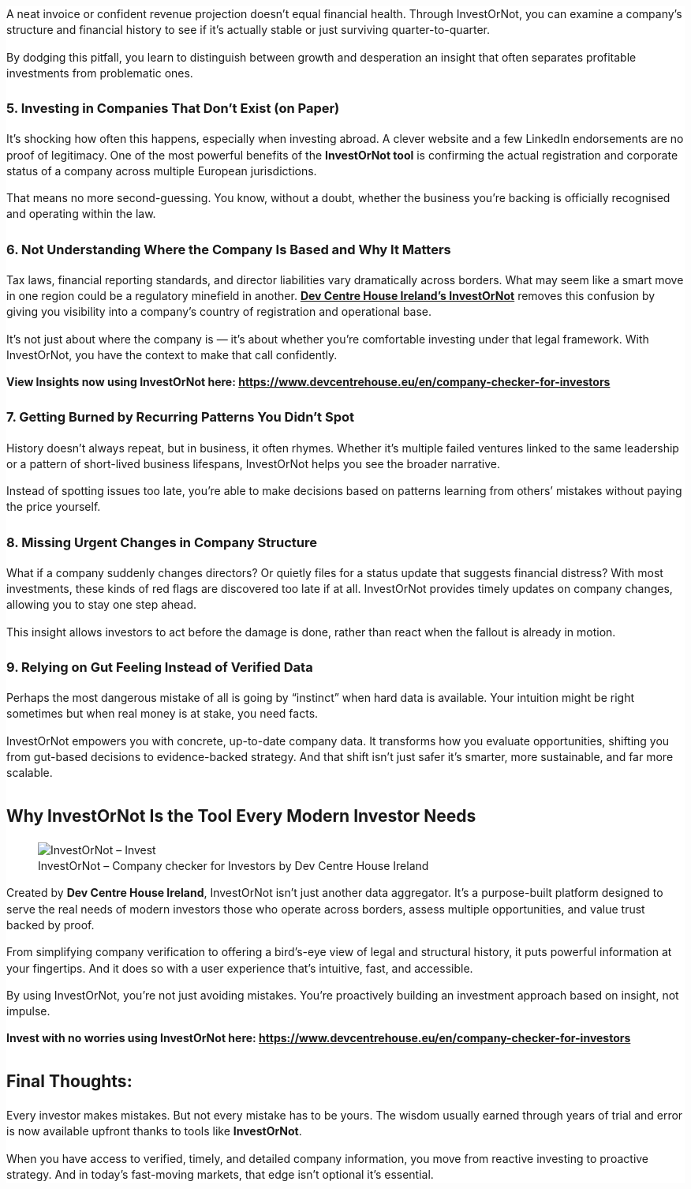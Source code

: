 <p>A neat invoice or confident revenue projection doesn’t equal financial health. Through InvestOrNot, you can examine a company’s structure and financial history to see if it’s actually stable or just surviving quarter-to-quarter.</p>
<p>By dodging this pitfall, you learn to distinguish between growth and desperation an insight that often separates profitable investments from problematic ones.</p>
<h3 class="wp-block-heading">5. Investing in Companies That Don’t Exist (on Paper)</h3>
<p>It’s shocking how often this happens, especially when investing abroad. A clever website and a few LinkedIn endorsements are no proof of legitimacy. One of the most powerful benefits of the <strong>InvestOrNot tool</strong> is confirming the actual registration and corporate status of a company across multiple European jurisdictions.</p>
<p>That means no more second-guessing. You know, without a doubt, whether the business you’re backing is officially recognised and operating within the law.</p>
<h3 class="wp-block-heading">6. Not Understanding Where the Company Is Based and Why It Matters</h3>
<p>Tax laws, financial reporting standards, and director liabilities vary dramatically across borders. What may seem like a smart move in one region could be a regulatory minefield in another. <strong><a href="https://www.devcentrehouse.eu/en/company-checker-for-investors">Dev Centre House Ireland’s InvestOrNot</a></strong> removes this confusion by giving you visibility into a company’s country of registration and operational base.</p>
<p>It’s not just about where the company is — it’s about whether you’re comfortable investing under that legal framework. With InvestOrNot, you have the context to make that call confidently.</p>
<p><strong>View Insights now using InvestOrNot here: <a href="https://www.devcentrehouse.eu/en/company-checker-for-investors">https://www.devcentrehouse.eu/en/company-checker-for-investors</a> </strong></p>
<h3 class="wp-block-heading">7. Getting Burned by Recurring Patterns You Didn’t Spot</h3>
<p>History doesn’t always repeat, but in business, it often rhymes. Whether it’s multiple failed ventures linked to the same leadership or a pattern of short-lived business lifespans, InvestOrNot helps you see the broader narrative.</p>
<p>Instead of spotting issues too late, you’re able to make decisions based on patterns  learning from others’ mistakes without paying the price yourself.</p>
<h3 class="wp-block-heading">8. Missing Urgent Changes in Company Structure</h3>
<p>What if a company suddenly changes directors? Or quietly files for a status update that suggests financial distress? With most investments, these kinds of red flags are discovered too late if at all. InvestOrNot provides timely updates on company changes, allowing you to stay one step ahead.</p>
<p>This insight allows investors to act before the damage is done, rather than react when the fallout is already in motion.</p>
<h3 class="wp-block-heading">9. Relying on Gut Feeling Instead of Verified Data</h3>
<p>Perhaps the most dangerous mistake of all is going by “instinct” when hard data is available. Your intuition might be right sometimes but when real money is at stake, you need facts.</p>
<p>InvestOrNot empowers you with concrete, up-to-date company data. It transforms how you evaluate opportunities, shifting you from gut-based decisions to evidence-backed strategy. And that shift isn’t just safer  it’s smarter, more sustainable, and far more scalable.</p>
<h2 class="wp-block-heading">Why InvestOrNot Is the Tool Every Modern Investor Needs</h2>
<figure class="wp-block-image size-large"><img alt="InvestOrNot – Invest" class="wp-image-1368" decoding="async" height="576" sizes="(max-width: 1024px) 100vw, 1024px" src="https://www.devcentrehouse.eu/blogs/wp-content/uploads/2025/04/article-photos-2025-04-11T142649.595-1024x576.jpg" srcset="https://www.devcentrehouse.eu/blogs/wp-content/uploads/2025/04/article-photos-2025-04-11T142649.595-1024x576.jpg 1024w, https://www.devcentrehouse.eu/blogs/wp-content/uploads/2025/04/article-photos-2025-04-11T142649.595-300x169.jpg 300w, https://www.devcentrehouse.eu/blogs/wp-content/uploads/2025/04/article-photos-2025-04-11T142649.595-768x432.jpg 768w, https://www.devcentrehouse.eu/blogs/wp-content/uploads/2025/04/article-photos-2025-04-11T142649.595-1536x864.jpg 1536w, https://www.devcentrehouse.eu/blogs/wp-content/uploads/2025/04/article-photos-2025-04-11T142649.595.jpg 1920w" width="1024"/><figcaption class="wp-element-caption">InvestOrNot – Company checker for Investors by Dev Centre House Ireland
</figcaption></figure>
<p>Created by <strong>Dev Centre House Ireland</strong>, InvestOrNot isn’t just another data aggregator. It’s a purpose-built platform designed to serve the real needs of modern investors those who operate across borders, assess multiple opportunities, and value trust backed by proof.</p>
<p>From simplifying company verification to offering a bird’s-eye view of legal and structural history, it puts powerful information at your fingertips. And it does so with a user experience that’s intuitive, fast, and accessible.</p>
<p>By using InvestOrNot, you’re not just avoiding mistakes. You’re proactively building an investment approach based on insight, not impulse.</p>
<p><strong>Invest with no worries using InvestOrNot here: <a href="https://www.devcentrehouse.eu/en/company-checker-for-investors">https://www.devcentrehouse.eu/en/company-checker-for-investors</a></strong></p>
<h2 class="wp-block-heading">Final Thoughts: </h2>
<p>Every investor makes mistakes. But not every mistake has to be yours. The wisdom usually earned through years of trial and error is now available upfront  thanks to tools like <strong>InvestOrNot</strong>.</p>
<p>When you have access to verified, timely, and detailed company information, you move from reactive investing to proactive strategy. And in today’s fast-moving markets, that edge isn’t optional it’s essential.</p>
